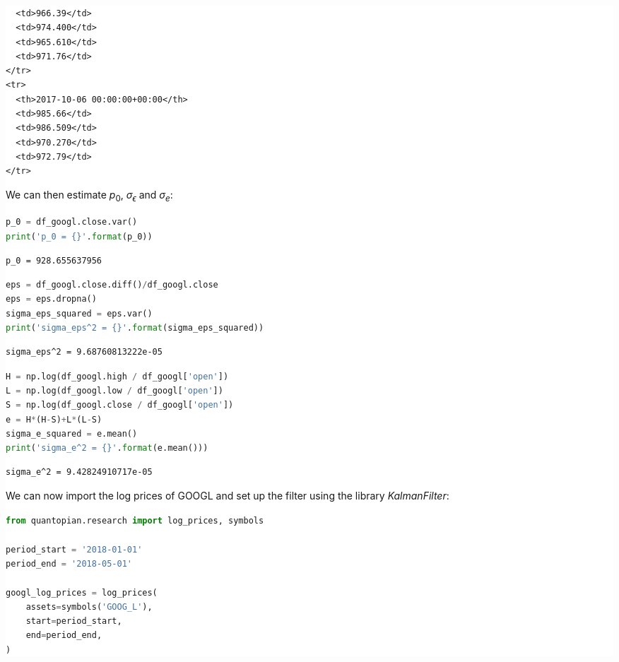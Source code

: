       <td>966.39</td>
      <td>974.400</td>
      <td>965.610</td>
      <td>971.76</td>
    </tr>
    <tr>
      <th>2017-10-06 00:00:00+00:00</th>
      <td>985.66</td>
      <td>986.509</td>
      <td>970.270</td>
      <td>972.79</td>
    </tr>
  </tbody>
</table>
</div>



We can then estimate $p_0$, $\sigma_\epsilon$ and $\sigma_e$:


```python
p_0 = df_googl.close.var()
print('p_0 = {}'.format(p_0))
```

    p_0 = 928.655637956



```python
eps = df_googl.close.diff()/df_googl.close
eps = eps.dropna()
sigma_eps_squared = eps.var()
print('sigma_eps^2 = {}'.format(sigma_eps_squared))
```

    sigma_eps^2 = 9.68760813222e-05



```python
H = np.log(df_googl.high / df_googl['open'])
L = np.log(df_googl.low / df_googl['open'])
S = np.log(df_googl.close / df_googl['open'])
e = H*(H-S)+L*(L-S)
sigma_e_squared = e.mean()
print('sigma_e^2 = {}'.format(e.mean()))
```

    sigma_e^2 = 9.42824910717e-05


We can now import the log prices of GOOGL and set up the filter using the library *KalmanFilter*:


```python
from quantopian.research import log_prices, symbols

period_start = '2018-01-01'
period_end = '2018-05-01'

googl_log_prices = log_prices(
    assets=symbols('GOOG_L'),
    start=period_start,
    end=period_end,
)
```
